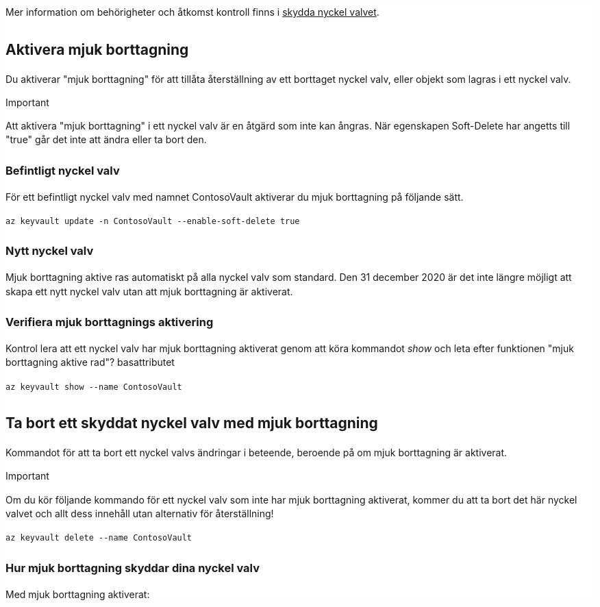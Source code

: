 Mer information om behörigheter och åtkomst kontroll finns i [skydda nyckel valvet](secure-your-key-vault.md).

## <a name="enabling-soft-delete"></a>Aktivera mjuk borttagning

Du aktiverar "mjuk borttagning" för att tillåta återställning av ett borttaget nyckel valv, eller objekt som lagras i ett nyckel valv.

> [!IMPORTANT]
> Att aktivera "mjuk borttagning" i ett nyckel valv är en åtgärd som inte kan ångras. När egenskapen Soft-Delete har angetts till "true" går det inte att ändra eller ta bort den.  

### <a name="existing-key-vault"></a>Befintligt nyckel valv

För ett befintligt nyckel valv med namnet ContosoVault aktiverar du mjuk borttagning på följande sätt. 

```azurecli
az keyvault update -n ContosoVault --enable-soft-delete true
```

### <a name="new-key-vault"></a>Nytt nyckel valv

Mjuk borttagning aktive ras automatiskt på alla nyckel valv som standard. Den 31 december 2020 är det inte längre möjligt att skapa ett nytt nyckel valv utan att mjuk borttagning är aktiverat.

### <a name="verify-soft-delete-enablement"></a>Verifiera mjuk borttagnings aktivering

Kontrol lera att ett nyckel valv har mjuk borttagning aktiverat genom att köra kommandot *show* och leta efter funktionen "mjuk borttagning aktive rad"? basattributet

```azurecli
az keyvault show --name ContosoVault
```

## <a name="deleting-a-soft-delete-protected-key-vault"></a>Ta bort ett skyddat nyckel valv med mjuk borttagning

Kommandot för att ta bort ett nyckel valvs ändringar i beteende, beroende på om mjuk borttagning är aktiverat.

> [!IMPORTANT]
>Om du kör följande kommando för ett nyckel valv som inte har mjuk borttagning aktiverat, kommer du att ta bort det här nyckel valvet och allt dess innehåll utan alternativ för återställning!

```azurecli
az keyvault delete --name ContosoVault
```

### <a name="how-soft-delete-protects-your-key-vaults"></a>Hur mjuk borttagning skyddar dina nyckel valv

Med mjuk borttagning aktiverat:
